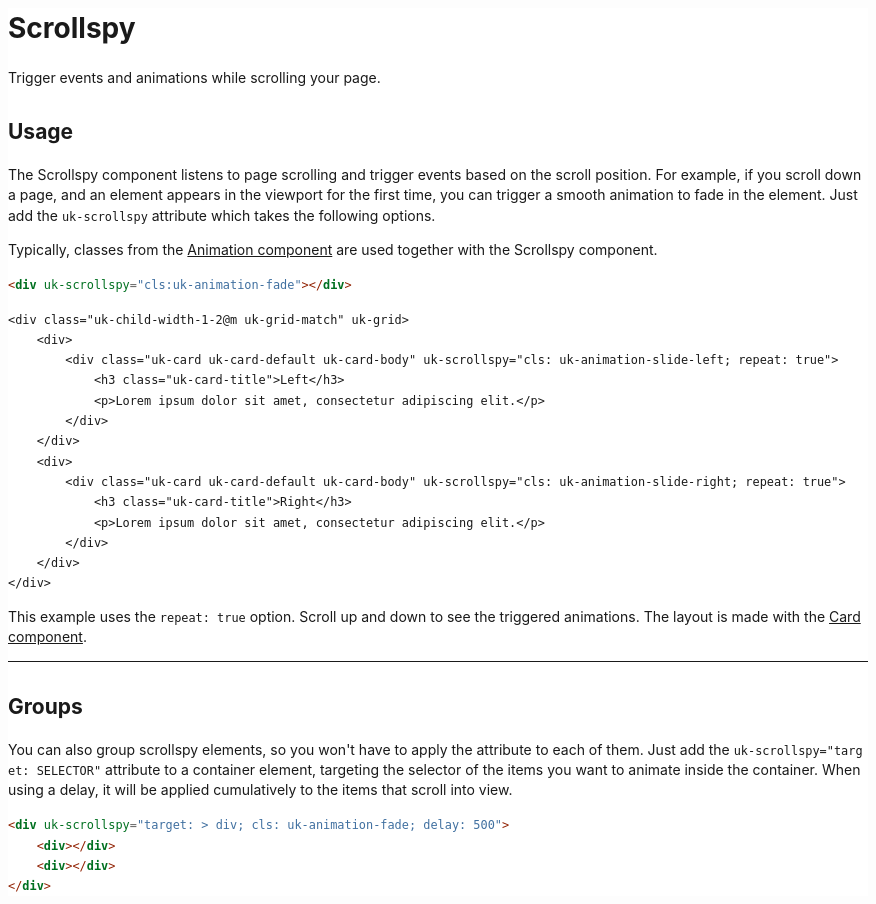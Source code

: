 # Scrollspy

<p class="uk-text-lead">Trigger events and animations while scrolling your page.</p>

## Usage

The Scrollspy component listens to page scrolling and trigger events based on the scroll position. For example, if you scroll down a page, and an element appears in the viewport for the first time, you can trigger a smooth animation to fade in the element. Just add the `uk-scrollspy` attribute which takes the following options.

Typically, classes from the [Animation component](animation.md) are used together with the Scrollspy component.

```html
<div uk-scrollspy="cls:uk-animation-fade"></div>
```

```example
<div class="uk-child-width-1-2@m uk-grid-match" uk-grid>
    <div>
        <div class="uk-card uk-card-default uk-card-body" uk-scrollspy="cls: uk-animation-slide-left; repeat: true">
            <h3 class="uk-card-title">Left</h3>
            <p>Lorem ipsum dolor sit amet, consectetur adipiscing elit.</p>
        </div>
    </div>
    <div>
        <div class="uk-card uk-card-default uk-card-body" uk-scrollspy="cls: uk-animation-slide-right; repeat: true">
            <h3 class="uk-card-title">Right</h3>
            <p>Lorem ipsum dolor sit amet, consectetur adipiscing elit.</p>
        </div>
    </div>
</div>
```

This example uses the `repeat: true` option. Scroll up and down to see the triggered animations. The layout is made with the [Card component](card.md).

***

## Groups

You can also group scrollspy elements, so you won't have to apply the attribute to each of them. Just add the `uk-scrollspy="target: SELECTOR"` attribute to a container element, targeting the selector of the items you want to animate inside the container. When using a delay, it will be applied cumulatively to the items that scroll into view.

```html
<div uk-scrollspy="target: > div; cls: uk-animation-fade; delay: 500">
    <div></div>
    <div></div>
</div>
```
